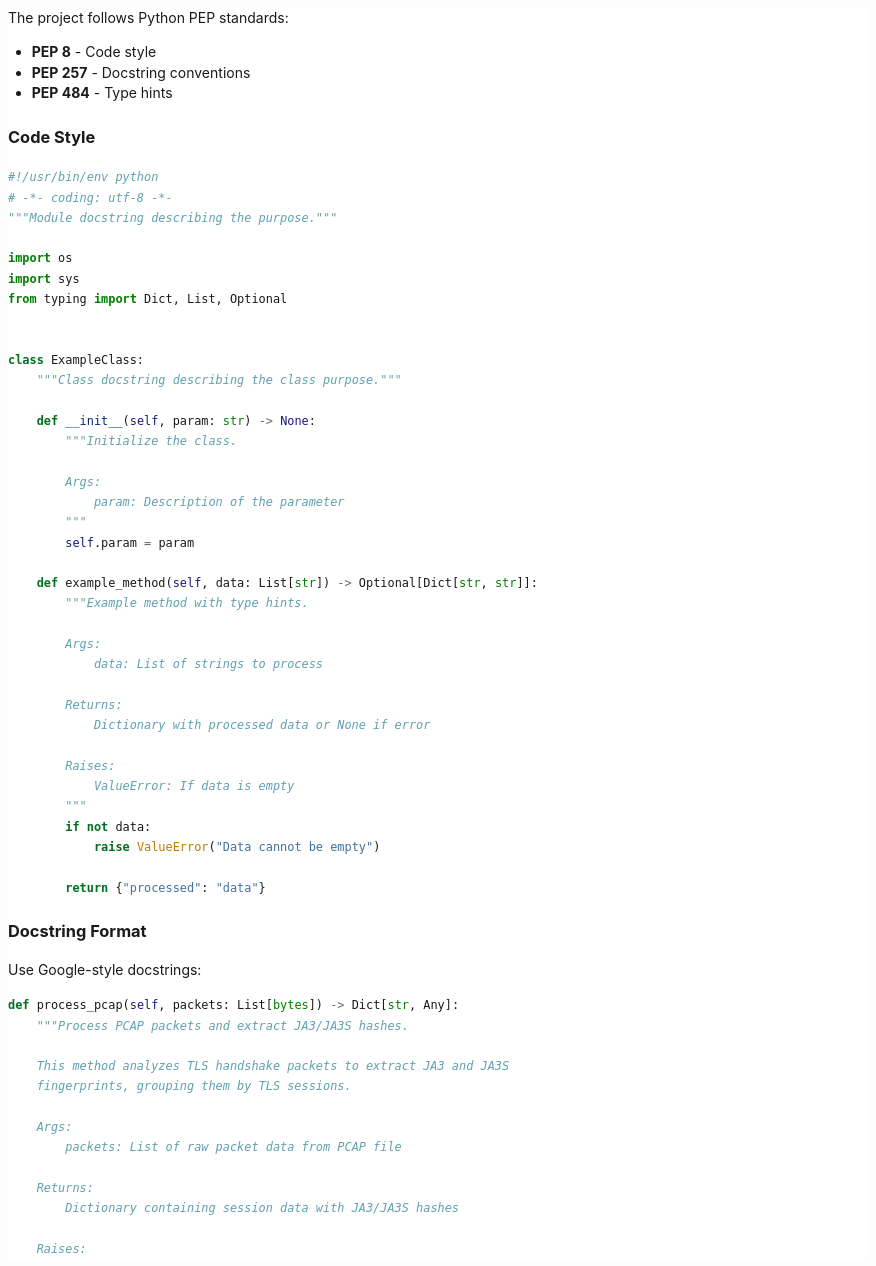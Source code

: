 The project follows Python PEP standards:

- **PEP 8** - Code style
- **PEP 257** - Docstring conventions
- **PEP 484** - Type hints

### Code Style

```python
#!/usr/bin/env python
# -*- coding: utf-8 -*-
"""Module docstring describing the purpose."""

import os
import sys
from typing import Dict, List, Optional


class ExampleClass:
    """Class docstring describing the class purpose."""
    
    def __init__(self, param: str) -> None:
        """Initialize the class.
        
        Args:
            param: Description of the parameter
        """
        self.param = param
    
    def example_method(self, data: List[str]) -> Optional[Dict[str, str]]:
        """Example method with type hints.
        
        Args:
            data: List of strings to process
            
        Returns:
            Dictionary with processed data or None if error
            
        Raises:
            ValueError: If data is empty
        """
        if not data:
            raise ValueError("Data cannot be empty")
        
        return {"processed": "data"}
```

### Docstring Format

Use Google-style docstrings:

```python
def process_pcap(self, packets: List[bytes]) -> Dict[str, Any]:
    """Process PCAP packets and extract JA3/JA3S hashes.
    
    This method analyzes TLS handshake packets to extract JA3 and JA3S
    fingerprints, grouping them by TLS sessions.
    
    Args:
        packets: List of raw packet data from PCAP file
        
    Returns:
        Dictionary containing session data with JA3/JA3S hashes
        
    Raises:
```